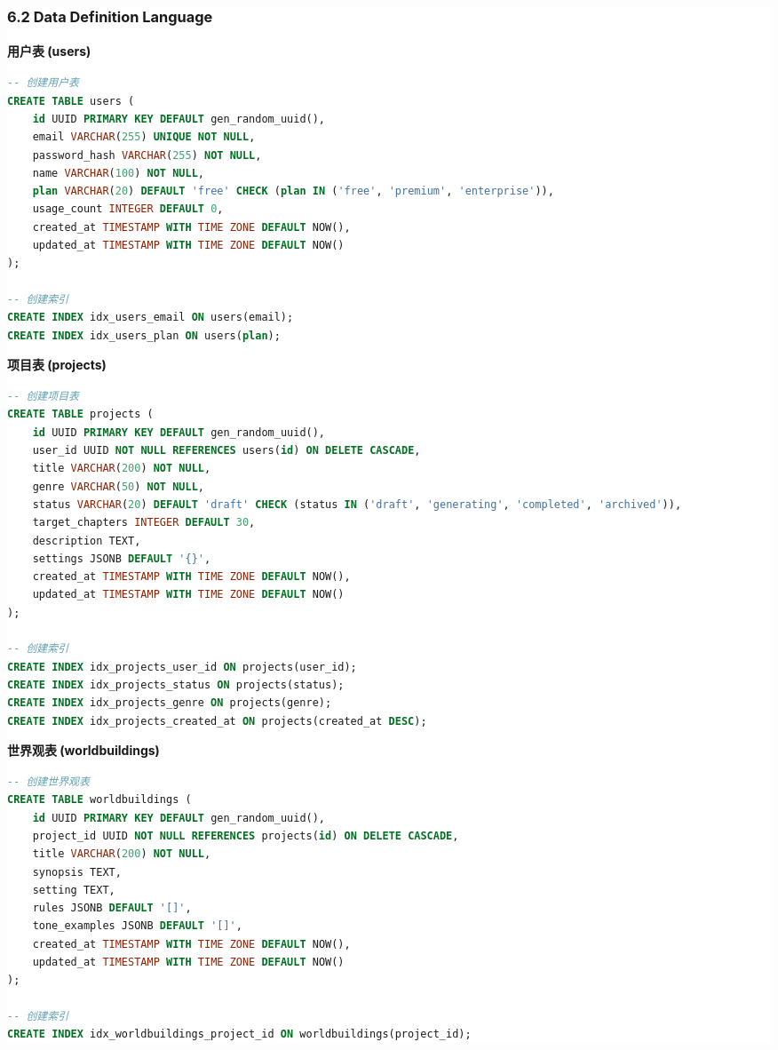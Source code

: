 ### 6.2 Data Definition Language

**用户表 (users)**

```sql
-- 创建用户表
CREATE TABLE users (
    id UUID PRIMARY KEY DEFAULT gen_random_uuid(),
    email VARCHAR(255) UNIQUE NOT NULL,
    password_hash VARCHAR(255) NOT NULL,
    name VARCHAR(100) NOT NULL,
    plan VARCHAR(20) DEFAULT 'free' CHECK (plan IN ('free', 'premium', 'enterprise')),
    usage_count INTEGER DEFAULT 0,
    created_at TIMESTAMP WITH TIME ZONE DEFAULT NOW(),
    updated_at TIMESTAMP WITH TIME ZONE DEFAULT NOW()
);

-- 创建索引
CREATE INDEX idx_users_email ON users(email);
CREATE INDEX idx_users_plan ON users(plan);
```

**项目表 (projects)**

```sql
-- 创建项目表
CREATE TABLE projects (
    id UUID PRIMARY KEY DEFAULT gen_random_uuid(),
    user_id UUID NOT NULL REFERENCES users(id) ON DELETE CASCADE,
    title VARCHAR(200) NOT NULL,
    genre VARCHAR(50) NOT NULL,
    status VARCHAR(20) DEFAULT 'draft' CHECK (status IN ('draft', 'generating', 'completed', 'archived')),
    target_chapters INTEGER DEFAULT 30,
    description TEXT,
    settings JSONB DEFAULT '{}',
    created_at TIMESTAMP WITH TIME ZONE DEFAULT NOW(),
    updated_at TIMESTAMP WITH TIME ZONE DEFAULT NOW()
);

-- 创建索引
CREATE INDEX idx_projects_user_id ON projects(user_id);
CREATE INDEX idx_projects_status ON projects(status);
CREATE INDEX idx_projects_genre ON projects(genre);
CREATE INDEX idx_projects_created_at ON projects(created_at DESC);
```

**世界观表 (worldbuildings)**

```sql
-- 创建世界观表
CREATE TABLE worldbuildings (
    id UUID PRIMARY KEY DEFAULT gen_random_uuid(),
    project_id UUID NOT NULL REFERENCES projects(id) ON DELETE CASCADE,
    title VARCHAR(200) NOT NULL,
    synopsis TEXT,
    setting TEXT,
    rules JSONB DEFAULT '[]',
    tone_examples JSONB DEFAULT '[]',
    created_at TIMESTAMP WITH TIME ZONE DEFAULT NOW(),
    updated_at TIMESTAMP WITH TIME ZONE DEFAULT NOW()
);

-- 创建索引
CREATE INDEX idx_worldbuildings_project_id ON worldbuildings(project_id);
```
